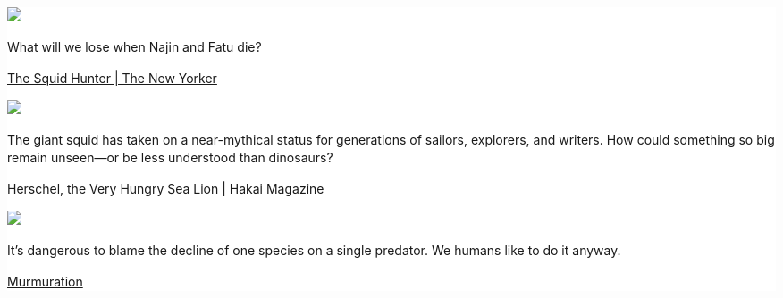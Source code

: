 </div>

<div class="card-image">

[![](https://static01.nyt.com/images/2021/01/05/magazine/6mag-rhino-videostill/6mag-rhino-videostill-largeHorizontalJumbo.jpg?year=2021&h=683&w=1024&s=9d9d5d1088d018aef4d1048de636250599009fcfe5d77e470d139cad0553d842&k=ZQJBKqZ0VN)](https://www.nytimes.com/2021/01/06/magazine/the-last-two-northern-white-rhinos-on-earth.html)

</div>

What will we lose when Najin and Fatu die?

</div>

<div class="card">

<div class="card-title">

[The Squid Hunter \| The New
Yorker](https://www.newyorker.com/magazine/2004/05/24/the-squid-hunter)

</div>

<div class="card-image">

[![](https://media.newyorker.com/photos/59092fedebe912338a371846/16:9/w_1280,c_limit/040524_r13208.jpg)](https://www.newyorker.com/magazine/2004/05/24/the-squid-hunter)

</div>

The giant squid has taken on a near-mythical status for generations of
sailors, explorers, and writers. How could something so big remain
unseen—or be less understood than dinosaurs?

</div>

<div class="card">

<div class="card-title">

[Herschel, the Very Hungry Sea Lion \| Hakai
Magazine](https://www.hakaimagazine.com/features/herschel-the-very-hungry-sea-lion)

</div>

<div class="card-image">

[![](https://hakaimagazine.com/wp-content/uploads/header-herschel-sea-lion.jpg)](https://www.hakaimagazine.com/features/herschel-the-very-hungry-sea-lion)

</div>

It’s dangerous to blame the decline of one species on a single predator.
We humans like to do it anyway.

</div>

<div class="card">

<div class="card-title">

[Murmuration](https://vimeo.com/31158841)
